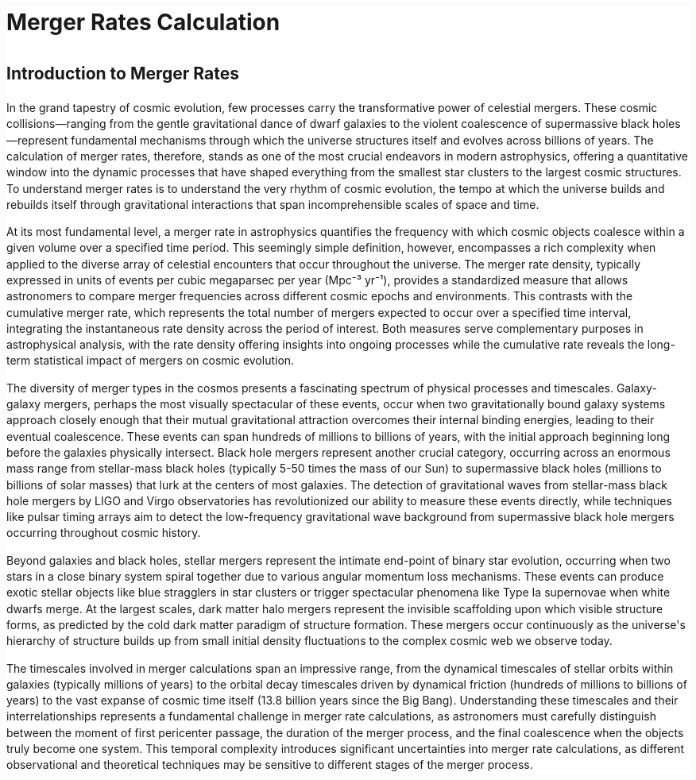 
# Merger Rates Calculation

## Introduction to Merger Rates

In the grand tapestry of cosmic evolution, few processes carry the transformative power of celestial mergers. These cosmic collisions—ranging from the gentle gravitational dance of dwarf galaxies to the violent coalescence of supermassive black holes—represent fundamental mechanisms through which the universe structures itself and evolves across billions of years. The calculation of merger rates, therefore, stands as one of the most crucial endeavors in modern astrophysics, offering a quantitative window into the dynamic processes that have shaped everything from the smallest star clusters to the largest cosmic structures. To understand merger rates is to understand the very rhythm of cosmic evolution, the tempo at which the universe builds and rebuilds itself through gravitational interactions that span incomprehensible scales of space and time.

At its most fundamental level, a merger rate in astrophysics quantifies the frequency with which cosmic objects coalesce within a given volume over a specified time period. This seemingly simple definition, however, encompasses a rich complexity when applied to the diverse array of celestial encounters that occur throughout the universe. The merger rate density, typically expressed in units of events per cubic megaparsec per year (Mpc⁻³ yr⁻¹), provides a standardized measure that allows astronomers to compare merger frequencies across different cosmic epochs and environments. This contrasts with the cumulative merger rate, which represents the total number of mergers expected to occur over a specified time interval, integrating the instantaneous rate density across the period of interest. Both measures serve complementary purposes in astrophysical analysis, with the rate density offering insights into ongoing processes while the cumulative rate reveals the long-term statistical impact of mergers on cosmic evolution.

The diversity of merger types in the cosmos presents a fascinating spectrum of physical processes and timescales. Galaxy-galaxy mergers, perhaps the most visually spectacular of these events, occur when two gravitationally bound galaxy systems approach closely enough that their mutual gravitational attraction overcomes their internal binding energies, leading to their eventual coalescence. These events can span hundreds of millions to billions of years, with the initial approach beginning long before the galaxies physically intersect. Black hole mergers represent another crucial category, occurring across an enormous mass range from stellar-mass black holes (typically 5-50 times the mass of our Sun) to supermassive black holes (millions to billions of solar masses) that lurk at the centers of most galaxies. The detection of gravitational waves from stellar-mass black hole mergers by LIGO and Virgo observatories has revolutionized our ability to measure these events directly, while techniques like pulsar timing arrays aim to detect the low-frequency gravitational wave background from supermassive black hole mergers occurring throughout cosmic history.

Beyond galaxies and black holes, stellar mergers represent the intimate end-point of binary star evolution, occurring when two stars in a close binary system spiral together due to various angular momentum loss mechanisms. These events can produce exotic stellar objects like blue stragglers in star clusters or trigger spectacular phenomena like Type Ia supernovae when white dwarfs merge. At the largest scales, dark matter halo mergers represent the invisible scaffolding upon which visible structure forms, as predicted by the cold dark matter paradigm of structure formation. These mergers occur continuously as the universe's hierarchy of structure builds up from small initial density fluctuations to the complex cosmic web we observe today.

The timescales involved in merger calculations span an impressive range, from the dynamical timescales of stellar orbits within galaxies (typically millions of years) to the orbital decay timescales driven by dynamical friction (hundreds of millions to billions of years) to the vast expanse of cosmic time itself (13.8 billion years since the Big Bang). Understanding these timescales and their interrelationships represents a fundamental challenge in merger rate calculations, as astronomers must carefully distinguish between the moment of first pericenter passage, the duration of the merger process, and the final coalescence when the objects truly become one system. This temporal complexity introduces significant uncertainties into merger rate calculations, as different observational and theoretical techniques may be sensitive to different stages of the merger process.
